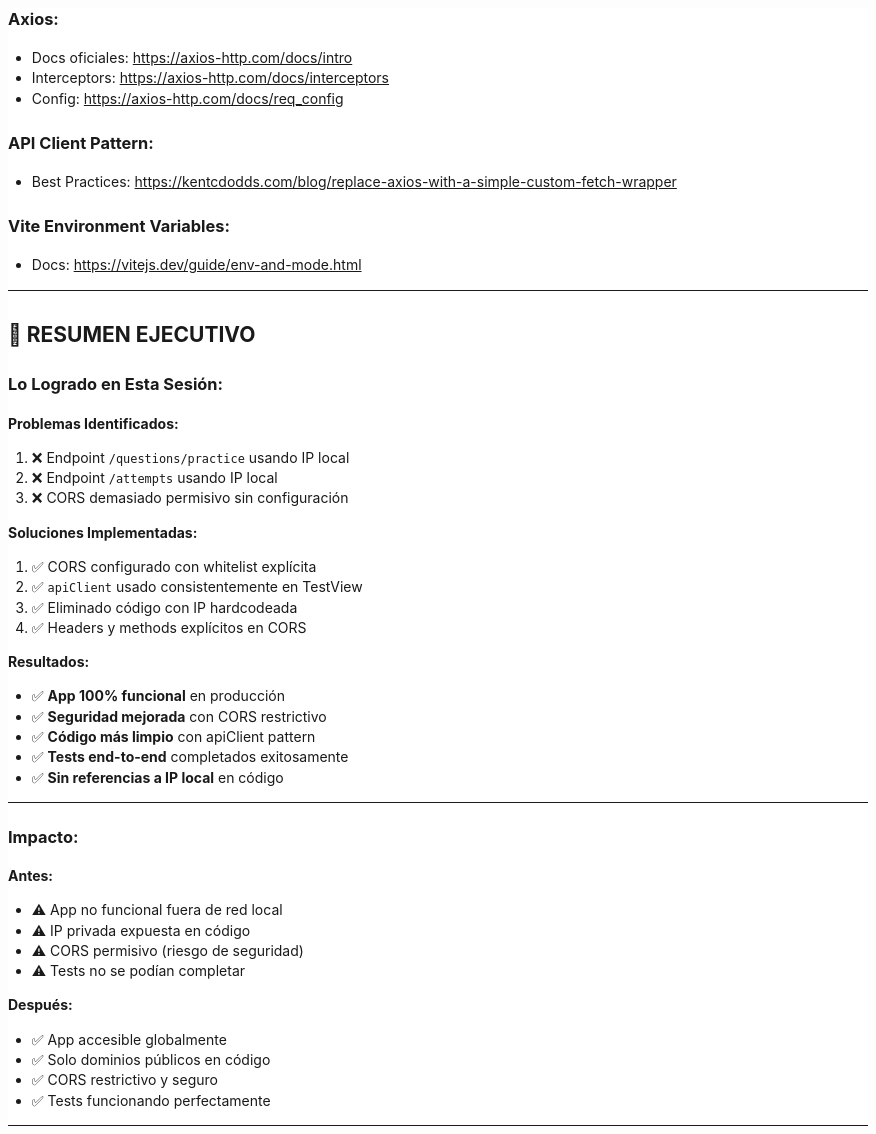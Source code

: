 ### **Axios:**
- Docs oficiales: https://axios-http.com/docs/intro
- Interceptors: https://axios-http.com/docs/interceptors
- Config: https://axios-http.com/docs/req_config

### **API Client Pattern:**
- Best Practices: https://kentcdodds.com/blog/replace-axios-with-a-simple-custom-fetch-wrapper

### **Vite Environment Variables:**
- Docs: https://vitejs.dev/guide/env-and-mode.html

---

## 🎉 RESUMEN EJECUTIVO

### **Lo Logrado en Esta Sesión:**

**Problemas Identificados:**
1. ❌ Endpoint `/questions/practice` usando IP local
2. ❌ Endpoint `/attempts` usando IP local
3. ❌ CORS demasiado permisivo sin configuración

**Soluciones Implementadas:**
1. ✅ CORS configurado con whitelist explícita
2. ✅ `apiClient` usado consistentemente en TestView
3. ✅ Eliminado código con IP hardcodeada
4. ✅ Headers y methods explícitos en CORS

**Resultados:**
- ✅ **App 100% funcional** en producción
- ✅ **Seguridad mejorada** con CORS restrictivo
- ✅ **Código más limpio** con apiClient pattern
- ✅ **Tests end-to-end** completados exitosamente
- ✅ **Sin referencias a IP local** en código

---

### **Impacto:**

**Antes:**
- ⚠️ App no funcional fuera de red local
- ⚠️ IP privada expuesta en código
- ⚠️ CORS permisivo (riesgo de seguridad)
- ⚠️ Tests no se podían completar

**Después:**
- ✅ App accesible globalmente
- ✅ Solo dominios públicos en código
- ✅ CORS restrictivo y seguro
- ✅ Tests funcionando perfectamente

---
